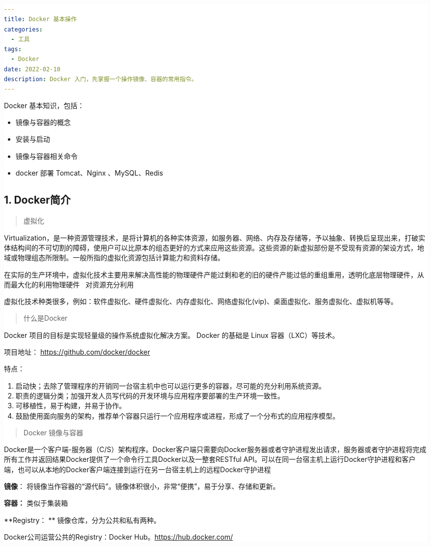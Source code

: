 ```yaml
---
title: Docker 基本操作
categories:
  - 工具
tags:
  - Docker
date: 2022-02-10
description: Docker 入门，先掌握一个操作镜像、容器的常用指令。
---
```


Docker 基本知识，包括：

- 镜像与容器的概念

- 安装与启动

- 镜像与容器相关命令

- docker 部署 Tomcat、Nginx 、MySQL、Redis


## 1. Docker简介

> 虚拟化

​	Virtualization，是一种资源管理技术，是将计算机的各种实体资源，如服务器、网络、内存及存储等，予以抽象、转换后呈现出来，打破实体结构间的不可切割的障碍，使用户可以比原本的组态更好的方式来应用这些资源。这些资源的新虚拟部份是不受现有资源的架设方式，地域或物理组态所限制。一般所指的虚拟化资源包括计算能力和资料存储。

​	在实际的生产环境中，虚拟化技术主要用来解决高性能的物理硬件产能过剩和老的旧的硬件产能过低的重组重用，透明化底层物理硬件，从而最大化的利用物理硬件   对资源充分利用

​	虚拟化技术种类很多，例如：软件虚拟化、硬件虚拟化、内存虚拟化、网络虚拟化(vip)、桌面虚拟化、服务虚拟化、虚拟机等等。

>什么是Docker

Docker 项目的目标是实现轻量级的操作系统虚拟化解决方案。 Docker 的基础是 Linux 容器（LXC）等技术。

项目地址： https://github.com/docker/docker

特点：

1. 启动快；去除了管理程序的开销同一台宿主机中也可以运行更多的容器，尽可能的充分利用系统资源。
2. 职责的逻辑分类；加强开发人员写代码的开发环境与应用程序要部署的生产环境一致性。
3. 可移植性，易于构建，并易于协作。
4. 鼓励使用面向服务的架构，推荐单个容器只运行一个应用程序或进程，形成了一个分布式的应用程序模型。

> Docker 镜像与容器

Docker是一个客户端-服务器（C/S）架构程序。Docker客户端只需要向Docker服务器或者守护进程发出请求，服务器或者守护进程将完成所有工作并返回结果Docker提供了一个命令行工具Docker以及一整套RESTful API。可以在同一台宿主机上运行Docker守护进程和客户端，也可以从本地的Docker客户端连接到运行在另一台宿主机上的远程Docker守护进程

**镜像**： 将镜像当作容器的“源代码”。镜像体积很小，非常“便携”，易于分享、存储和更新。

**容器：** 类似于集装箱

**Registry： ** 镜像仓库，分为公共和私有两种。

Docker公司运营公共的Registry：Docker Hub。https://hub.docker.com/
